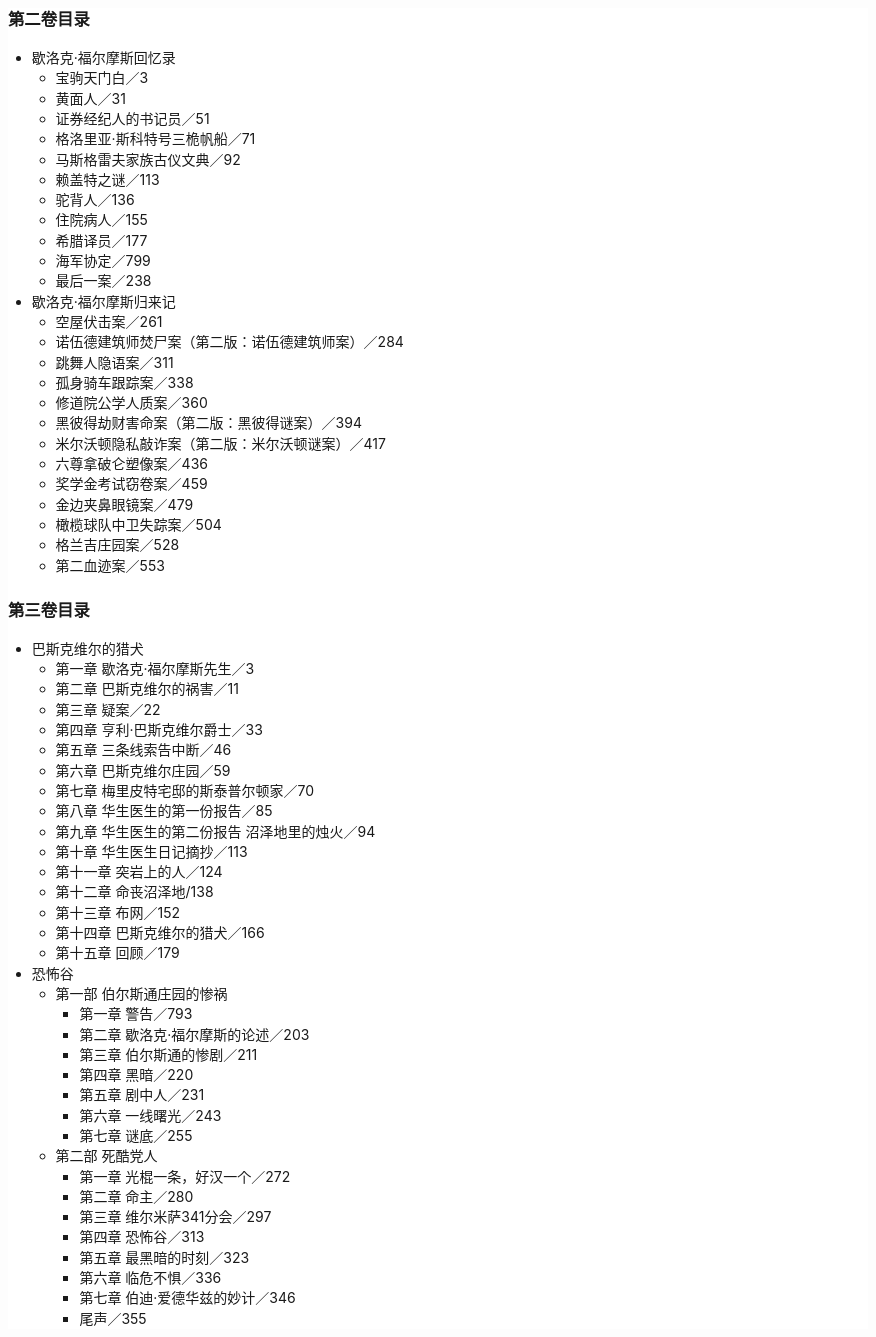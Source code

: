 ### 第二卷目录
-   歇洛克·福尔摩斯回忆录
    -   宝驹天门白／3
    -   黄面人／31
    -   证券经纪人的书记员／51
    -   格洛里亚·斯科特号三桅帆船／71
    -   马斯格雷夫家族古仪文典／92
    -   赖盖特之谜／113
    -   驼背人／136
    -   住院病人／155
    -   希腊译员／177
    -   海军协定／799
    -   最后一案／238
-   歇洛克·福尔摩斯归来记
    -   空屋伏击案／261
    -   诺伍德建筑师焚尸案（第二版：诺伍德建筑师案）／284
    -   跳舞人隐语案／311
    -   孤身骑车跟踪案／338
    -   修道院公学人质案／360
    -   黑彼得劫财害命案（第二版：黑彼得谜案）／394
    -   米尔沃顿隐私敲诈案（第二版：米尔沃顿谜案）／417
    -   六尊拿破仑塑像案／436
    -   奖学金考试窃卷案／459
    -   金边夹鼻眼镜案／479
    -   橄榄球队中卫失踪案／504
    -   格兰吉庄园案／528
    -   第二血迹案／553

### 第三卷目录
-   巴斯克维尔的猎犬
    -   第一章  歇洛克·福尔摩斯先生／3
    -   第二章  巴斯克维尔的祸害／11
    -   第三章  疑案／22
    -   第四章  亨利·巴斯克维尔爵士／33
    -   第五章  三条线索告中断／46
    -   第六章  巴斯克维尔庄园／59
    -   第七章  梅里皮特宅邸的斯泰普尔顿家／70
    -   第八章  华生医生的第一份报告／85
    -   第九章  华生医生的第二份报告  沼泽地里的烛火／94
    -   第十章  华生医生日记摘抄／113  
    -   第十一章  突岩上的人／124
    -   第十二章  命丧沼泽地/138
    -   第十三章  布网／152
    -   第十四章  巴斯克维尔的猎犬／166
    -   第十五章  回顾／179
-   恐怖谷
    -   第一部  伯尔斯通庄园的惨祸
        -   第一章  警告／793
        -   第二章  歇洛克·福尔摩斯的论述／203
        -   第三章  伯尔斯通的惨剧／211
        -   第四章  黑暗／220
        -   第五章  剧中人／231
        -   第六章  一线曙光／243
        -   第七章  谜底／255
    -   第二部  死酷党人
        -   第一章  光棍一条，好汉一个／272
        -   第二章  命主／280
        -   第三章  维尔米萨341分会／297
        -   第四章  恐怖谷／313
        -   第五章  最黑暗的时刻／323
        -   第六章  临危不惧／336
        -   第七章  伯迪·爱德华兹的妙计／346
        -   尾声／355